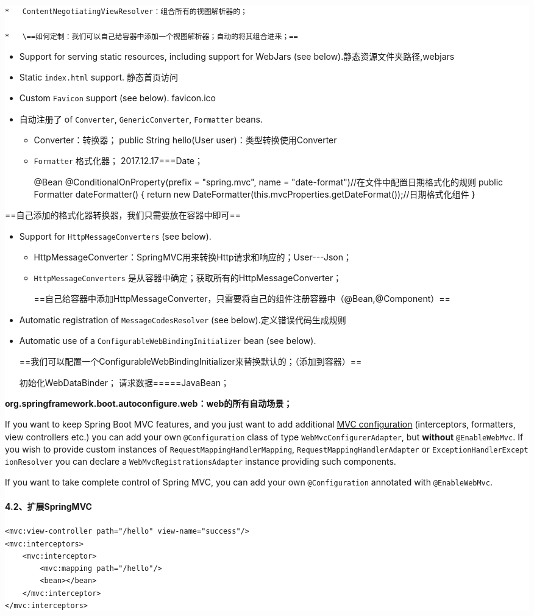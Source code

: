     *   ContentNegotiatingViewResolver：组合所有的视图解析器的；
        
    *   \==如何定制：我们可以自己给容器中添加一个视图解析器；自动的将其组合进来；==
        
*   Support for serving static resources, including support for WebJars (see below).静态资源文件夹路径,webjars
    
*   Static `index.html` support. 静态首页访问
    
*   Custom `Favicon` support (see below). favicon.ico
    
*   自动注册了 of `Converter`, `GenericConverter`, `Formatter` beans.
    
    *   Converter：转换器； public String hello(User user)：类型转换使用Converter
        
    *   `Formatter` 格式化器； 2017.12.17===Date；
        

		@Bean
		@ConditionalOnProperty(prefix = "spring.mvc", name = "date-format")//在文件中配置日期格式化的规则
		public Formatter<Date> dateFormatter() {
			return new DateFormatter(this.mvcProperties.getDateFormat());//日期格式化组件
		}

\==自己添加的格式化器转换器，我们只需要放在容器中即可==

*   Support for `HttpMessageConverters` (see below).
    
    *   HttpMessageConverter：SpringMVC用来转换Http请求和响应的；User---Json；
        
    *   `HttpMessageConverters` 是从容器中确定；获取所有的HttpMessageConverter；
        
        \==自己给容器中添加HttpMessageConverter，只需要将自己的组件注册容器中（@Bean,@Component）==
        
*   Automatic registration of `MessageCodesResolver` (see below).定义错误代码生成规则
    
*   Automatic use of a `ConfigurableWebBindingInitializer` bean (see below).
    
    \==我们可以配置一个ConfigurableWebBindingInitializer来替换默认的；（添加到容器）==
    
    初始化WebDataBinder；
    请求数据=====JavaBean；
    

**org.springframework.boot.autoconfigure.web：web的所有自动场景；**

If you want to keep Spring Boot MVC features, and you just want to add additional [MVC configuration](https://docs.spring.io/spring/docs/4.3.14.RELEASE/spring-framework-reference/htmlsingle#mvc "MVC configuration") (interceptors, formatters, view controllers etc.) you can add your own `@Configuration` class of type `WebMvcConfigurerAdapter`, but **without** `@EnableWebMvc`. If you wish to provide custom instances of `RequestMappingHandlerMapping`, `RequestMappingHandlerAdapter` or `ExceptionHandlerExceptionResolver` you can declare a `WebMvcRegistrationsAdapter` instance providing such components.

If you want to take complete control of Spring MVC, you can add your own `@Configuration` annotated with `@EnableWebMvc`.

#### 4.2、扩展SpringMVC

    <mvc:view-controller path="/hello" view-name="success"/>
    <mvc:interceptors>
        <mvc:interceptor>
            <mvc:mapping path="/hello"/>
            <bean></bean>
        </mvc:interceptor>
    </mvc:interceptors>
